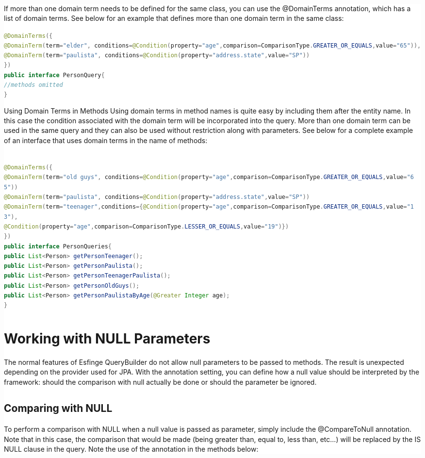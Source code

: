 If more than one domain term needs to be defined for the same class, you can use the @DomainTerms annotation, which has a list of domain terms. See below for an example that defines more than one domain term in the same class:

```Java
@DomainTerms({
@DomainTerm(term="elder", conditions=@Condition(property="age",comparison=ComparisonType.GREATER_OR_EQUALS,value="65")),
@DomainTerm(term="paulista", conditions=@Condition(property="address.state",value="SP"))
})
public interface PersonQuery{
//methods omitted
}
```

Using Domain Terms in Methods
Using domain terms in method names is quite easy by including them after the entity name. In this case the condition associated with the domain term will be incorporated into the query. More than one domain term can be used in the same query and they can also be used without restriction along with parameters. See below for a complete example of an interface that uses domain terms in the name of methods:

```Java

@DomainTerms({
@DomainTerm(term="old guys", conditions=@Condition(property="age",comparison=ComparisonType.GREATER_OR_EQUALS,value="65"))
@DomainTerm(term="paulista", conditions=@Condition(property="address.state",value="SP"))
@DomainTerm(term="teenager",conditions={@Condition(property="age",comparison=ComparisonType.GREATER_OR_EQUALS,value="13"),
@Condition(property="age",comparison=ComparisonType.LESSER_OR_EQUALS,value="19")})
})
public interface PersonQueries{
public List<Person> getPersonTeenager();
public List<Person> getPersonPaulista();
public List<Person> getPersonTeenagerPaulista();
public List<Person> getPersonOldGuys();
public List<Person> getPersonPaulistaByAge(@Greater Integer age);
}

```

# Working with NULL Parameters

The normal features of Esfinge QueryBuilder do not allow null parameters to be passed to methods. The result is unexpected depending on the provider used for JPA. With the annotation setting, you can define how a null value should be interpreted by the framework: should the comparison with null actually be done or should the parameter be ignored.

## Comparing with NULL

To perform a comparison with NULL when a null value is passed as parameter, simply include the @CompareToNull annotation. Note that in this case, the comparison that would be made (being greater than, equal to, less than, etc...) will be replaced by the IS NULL clause in the query. Note the use of the annotation in the methods below:
